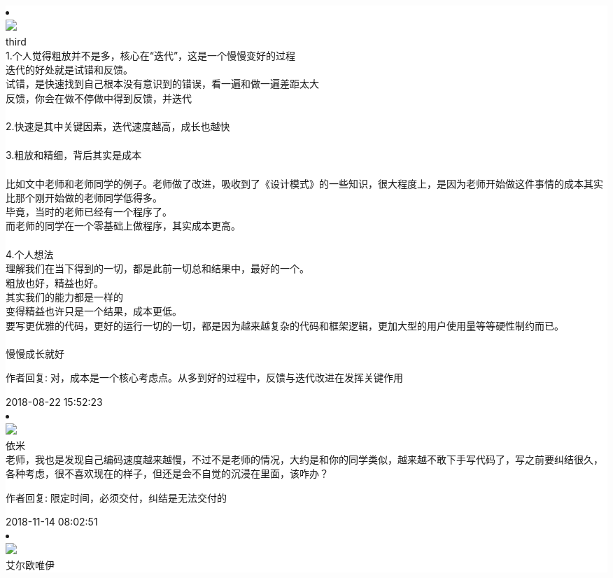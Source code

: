   </div>
</div>
</div>
</li>
<li>
<div class="_2sjJGcOH_0"><img src="https://static001.geekbang.org/account/avatar/00/0f/a4/5a/e708e423.jpg"
  class="_3FLYR4bF_0">
<div class="_36ChpWj4_0">
  <div class="_2zFoi7sd_0"><span>third</span>
  </div>
  <div class="_2_QraFYR_0">1.个人觉得粗放并不是多，核心在“迭代”，这是一个慢慢变好的过程
<br>迭代的好处就是试错和反馈。
<br>试错，是快速找到自己根本没有意识到的错误，看一遍和做一遍差距太大
<br>反馈，你会在做不停做中得到反馈，并迭代
<br>
<br>2.快速是其中关键因素，迭代速度越高，成长也越快
<br>
<br>3.粗放和精细，背后其实是成本
<br>
<br>比如文中老师和老师同学的例子。老师做了改进，吸收到了《设计模式》的一些知识，很大程度上，是因为老师开始做这件事情的成本其实比那个刚开始做的老师同学低得多。
<br>毕竟，当时的老师已经有一个程序了。
<br>而老师的同学在一个零基础上做程序，其实成本更高。
<br>
<br>4.个人想法
<br>理解我们在当下得到的一切，都是此前一切总和结果中，最好的一个。
<br>粗放也好，精益也好。
<br>其实我们的能力都是一样的
<br>变得精益也许只是一个结果，成本更低。
<br>要写更优雅的代码，更好的运行一切的一切，都是因为越来越复杂的代码和框架逻辑，更加大型的用户使用量等等硬性制约而已。
<br>
<br>慢慢成长就好</div>
  <div class="_10o3OAxT_0">
    <p class="_3KxQPN3V_0">作者回复: 对，成本是一个核心考虑点。从多到好的过程中，反馈与迭代改进在发挥关键作用</p>
  </div>
  <div class="_3klNVc4Z_0">
    <div class="_3Hkula0k_0">2018-08-22 15:52:23</div>
  </div>
</div>
</div>
</li>
<li>
<div class="_2sjJGcOH_0"><img src="https://static001.geekbang.org/account/avatar/00/11/7e/4c/727f3912.jpg"
  class="_3FLYR4bF_0">
<div class="_36ChpWj4_0">
  <div class="_2zFoi7sd_0"><span>依米</span>
  </div>
  <div class="_2_QraFYR_0">老师，我也是发现自己编码速度越来越慢，不过不是老师的情况，大约是和你的同学类似，越来越不敢下手写代码了，写之前要纠结很久，各种考虑，很不喜欢现在的样子，但还是会不自觉的沉浸在里面，该咋办？</div>
  <div class="_10o3OAxT_0">
    <p class="_3KxQPN3V_0">作者回复: 限定时间，必须交付，纠结是无法交付的</p>
  </div>
  <div class="_3klNVc4Z_0">
    <div class="_3Hkula0k_0">2018-11-14 08:02:51</div>
  </div>
</div>
</div>
</li>
<li>
<div class="_2sjJGcOH_0"><img src="https://static001.geekbang.org/account/avatar/00/11/64/04/18875529.jpg"
  class="_3FLYR4bF_0">
<div class="_36ChpWj4_0">
  <div class="_2zFoi7sd_0"><span>艾尔欧唯伊</span>